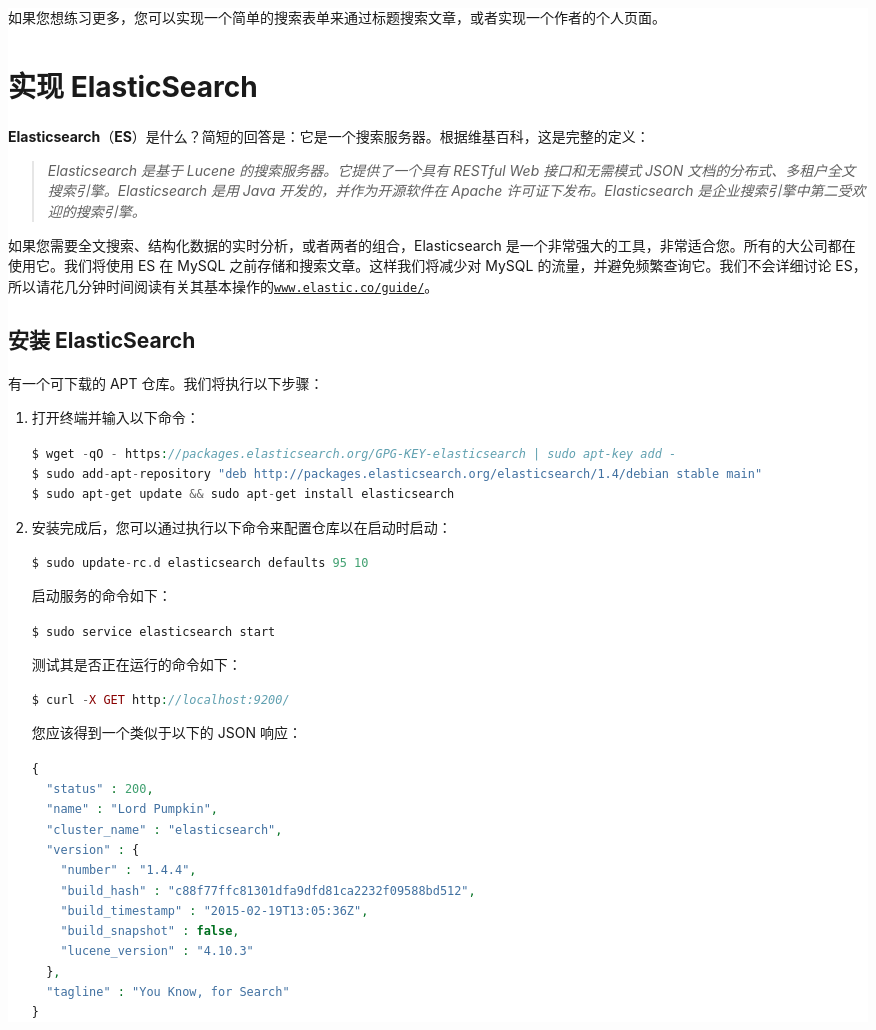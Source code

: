 如果您想练习更多，您可以实现一个简单的搜索表单来通过标题搜索文章，或者实现一个作者的个人页面。

# 实现 ElasticSearch

**Elasticsearch**（**ES**）是什么？简短的回答是：它是一个搜索服务器。根据维基百科，这是完整的定义：

> *Elasticsearch 是基于 Lucene 的搜索服务器。它提供了一个具有 RESTful Web 接口和无需模式 JSON 文档的分布式、多租户全文搜索引擎。Elasticsearch 是用 Java 开发的，并作为开源软件在 Apache 许可证下发布。Elasticsearch 是企业搜索引擎中第二受欢迎的搜索引擎。*

如果您需要全文搜索、结构化数据的实时分析，或者两者的组合，Elasticsearch 是一个非常强大的工具，非常适合您。所有的大公司都在使用它。我们将使用 ES 在 MySQL 之前存储和搜索文章。这样我们将减少对 MySQL 的流量，并避免频繁查询它。我们不会详细讨论 ES，所以请花几分钟时间阅读有关其基本操作的[`www.elastic.co/guide/`](http://www.elastic.co/guide/)。

## 安装 ElasticSearch

有一个可下载的 APT 仓库。我们将执行以下步骤：

1.  打开终端并输入以下命令：

    ```php
    $ wget -qO - https://packages.elasticsearch.org/GPG-KEY-elasticsearch | sudo apt-key add -
    $ sudo add-apt-repository "deb http://packages.elasticsearch.org/elasticsearch/1.4/debian stable main"
    $ sudo apt-get update && sudo apt-get install elasticsearch

    ```

1.  安装完成后，您可以通过执行以下命令来配置仓库以在启动时启动：

    ```php
    $ sudo update-rc.d elasticsearch defaults 95 10

    ```

    启动服务的命令如下：

    ```php
    $ sudo service elasticsearch start

    ```

    测试其是否正在运行的命令如下：

    ```php
    $ curl -X GET http://localhost:9200/

    ```

    您应该得到一个类似于以下的 JSON 响应：

    ```php
    {
      "status" : 200,
      "name" : "Lord Pumpkin",
      "cluster_name" : "elasticsearch",
      "version" : {
        "number" : "1.4.4",
        "build_hash" : "c88f77ffc81301dfa9dfd81ca2232f09588bd512",
        "build_timestamp" : "2015-02-19T13:05:36Z",
        "build_snapshot" : false,
        "lucene_version" : "4.10.3"
      },
      "tagline" : "You Know, for Search"
    }
    ```
